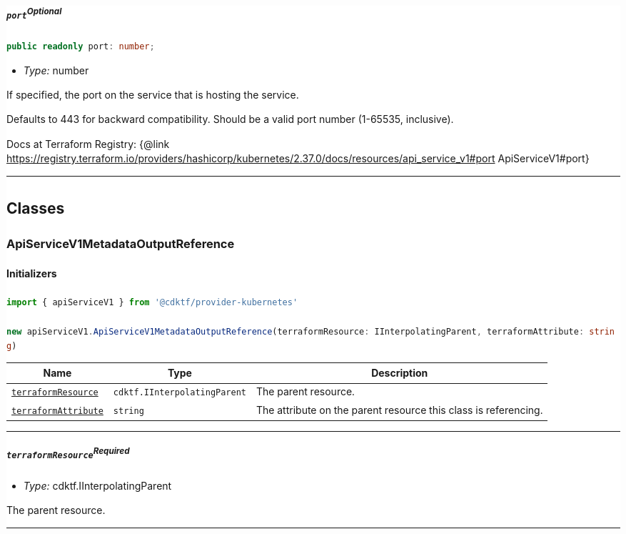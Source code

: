 
##### `port`<sup>Optional</sup> <a name="port" id="@cdktf/provider-kubernetes.apiServiceV1.ApiServiceV1SpecService.property.port"></a>

```typescript
public readonly port: number;
```

- *Type:* number

If specified, the port on the service that is hosting the service.

Defaults to 443 for backward compatibility. Should be a valid port number (1-65535, inclusive).

Docs at Terraform Registry: {@link https://registry.terraform.io/providers/hashicorp/kubernetes/2.37.0/docs/resources/api_service_v1#port ApiServiceV1#port}

---

## Classes <a name="Classes" id="Classes"></a>

### ApiServiceV1MetadataOutputReference <a name="ApiServiceV1MetadataOutputReference" id="@cdktf/provider-kubernetes.apiServiceV1.ApiServiceV1MetadataOutputReference"></a>

#### Initializers <a name="Initializers" id="@cdktf/provider-kubernetes.apiServiceV1.ApiServiceV1MetadataOutputReference.Initializer"></a>

```typescript
import { apiServiceV1 } from '@cdktf/provider-kubernetes'

new apiServiceV1.ApiServiceV1MetadataOutputReference(terraformResource: IInterpolatingParent, terraformAttribute: string)
```

| **Name** | **Type** | **Description** |
| --- | --- | --- |
| <code><a href="#@cdktf/provider-kubernetes.apiServiceV1.ApiServiceV1MetadataOutputReference.Initializer.parameter.terraformResource">terraformResource</a></code> | <code>cdktf.IInterpolatingParent</code> | The parent resource. |
| <code><a href="#@cdktf/provider-kubernetes.apiServiceV1.ApiServiceV1MetadataOutputReference.Initializer.parameter.terraformAttribute">terraformAttribute</a></code> | <code>string</code> | The attribute on the parent resource this class is referencing. |

---

##### `terraformResource`<sup>Required</sup> <a name="terraformResource" id="@cdktf/provider-kubernetes.apiServiceV1.ApiServiceV1MetadataOutputReference.Initializer.parameter.terraformResource"></a>

- *Type:* cdktf.IInterpolatingParent

The parent resource.

---
